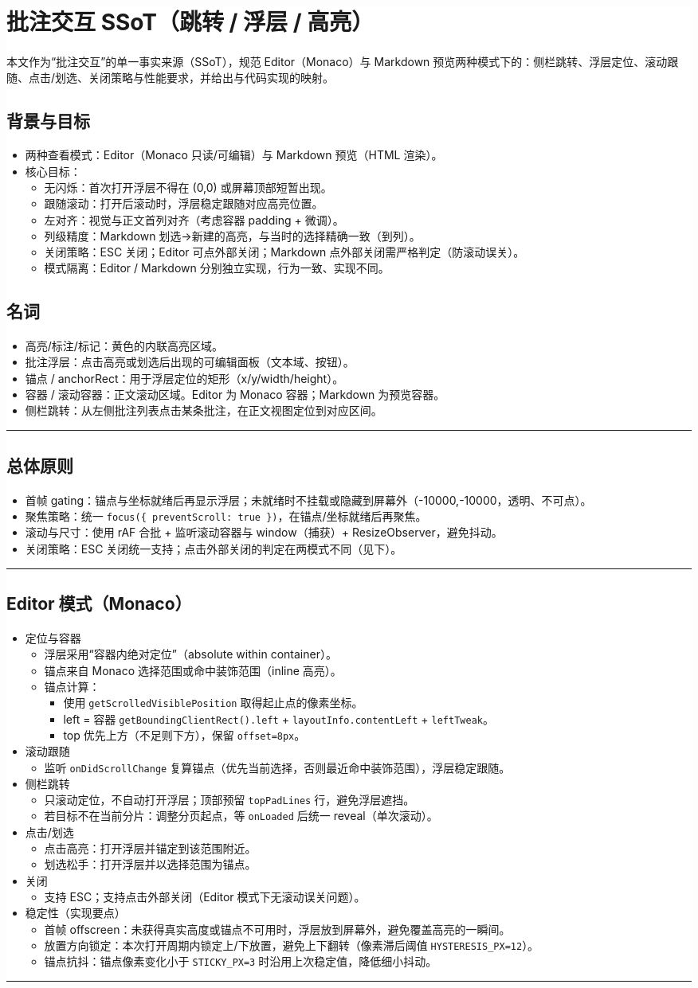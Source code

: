 # 批注交互 SSoT（跳转 / 浮层 / 高亮）

本文作为“批注交互”的单一事实来源（SSoT），规范 Editor（Monaco）与 Markdown 预览两种模式下的：侧栏跳转、浮层定位、滚动跟随、点击/划选、关闭策略与性能要求，并给出与代码实现的映射。

## 背景与目标
- 两种查看模式：Editor（Monaco 只读/可编辑）与 Markdown 预览（HTML 渲染）。
- 核心目标：
  - 无闪烁：首次打开浮层不得在 (0,0) 或屏幕顶部短暂出现。
  - 跟随滚动：打开后滚动时，浮层稳定跟随对应高亮位置。
  - 左对齐：视觉与正文首列对齐（考虑容器 padding + 微调）。
  - 列级精度：Markdown 划选→新建的高亮，与当时的选择精确一致（到列）。
  - 关闭策略：ESC 关闭；Editor 可点外部关闭；Markdown 点外部关闭需严格判定（防滚动误关）。
  - 模式隔离：Editor / Markdown 分别独立实现，行为一致、实现不同。

## 名词
- 高亮/标注/标记：黄色的内联高亮区域。
- 批注浮层：点击高亮或划选后出现的可编辑面板（文本域、按钮）。
- 锚点 / anchorRect：用于浮层定位的矩形（x/y/width/height）。
- 容器 / 滚动容器：正文滚动区域。Editor 为 Monaco 容器；Markdown 为预览容器。
- 侧栏跳转：从左侧批注列表点击某条批注，在正文视图定位到对应区间。

---

## 总体原则
- 首帧 gating：锚点与坐标就绪后再显示浮层；未就绪时不挂载或隐藏到屏幕外（-10000,-10000，透明、不可点）。
- 聚焦策略：统一 `focus({ preventScroll: true })`，在锚点/坐标就绪后再聚焦。
- 滚动与尺寸：使用 rAF 合批 + 监听滚动容器与 window（捕获）+ ResizeObserver，避免抖动。
- 关闭策略：ESC 关闭统一支持；点击外部关闭的判定在两模式不同（见下）。

---

## Editor 模式（Monaco）
- 定位与容器
  - 浮层采用“容器内绝对定位”（absolute within container）。
  - 锚点来自 Monaco 选择范围或命中装饰范围（inline 高亮）。
  - 锚点计算：
    - 使用 `getScrolledVisiblePosition` 取得起止点的像素坐标。
    - left = 容器 `getBoundingClientRect().left` + `layoutInfo.contentLeft` + `leftTweak`。
    - top 优先上方（不足则下方），保留 `offset=8px`。
- 滚动跟随
  - 监听 `onDidScrollChange` 复算锚点（优先当前选择，否则最近命中装饰范围），浮层稳定跟随。
- 侧栏跳转
  - 只滚动定位，不自动打开浮层；顶部预留 `topPadLines` 行，避免浮层遮挡。
  - 若目标不在当前分片：调整分页起点，等 `onLoaded` 后统一 reveal（单次滚动）。
- 点击/划选
  - 点击高亮：打开浮层并锚定到该范围附近。
  - 划选松手：打开浮层并以选择范围为锚点。
- 关闭
  - 支持 ESC；支持点击外部关闭（Editor 模式下无滚动误关问题）。
- 稳定性（实现要点）
  - 首帧 offscreen：未获得真实高度或锚点不可用时，浮层放到屏幕外，避免覆盖高亮的一瞬间。
  - 放置方向锁定：本次打开周期内锁定上/下放置，避免上下翻转（像素滞后阈值 `HYSTERESIS_PX=12`）。
  - 锚点抗抖：锚点像素变化小于 `STICKY_PX=3` 时沿用上次稳定值，降低细小抖动。

---